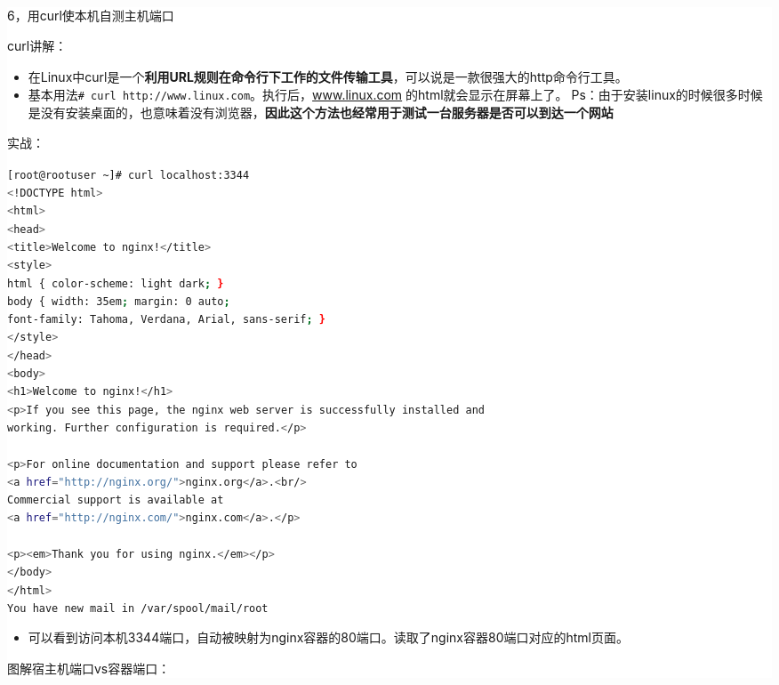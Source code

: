 6，用curl使本机自测主机端口

curl讲解：

- 在Linux中curl是一个**利用URL规则在命令行下工作的文件传输工具**，可以说是一款很强大的http命令行工具。
- 基本用法`# curl http://www.linux.com`。执行后，www.linux.com 的html就会显示在屏幕上了。
  Ps：由于安装linux的时候很多时候是没有安装桌面的，也意味着没有浏览器，**因此这个方法也经常用于测试一台服务器是否可以到达一个网站**

实战：

```bash
[root@rootuser ~]# curl localhost:3344
<!DOCTYPE html>
<html>
<head>
<title>Welcome to nginx!</title>
<style>
html { color-scheme: light dark; }
body { width: 35em; margin: 0 auto;
font-family: Tahoma, Verdana, Arial, sans-serif; }
</style>
</head>
<body>
<h1>Welcome to nginx!</h1>
<p>If you see this page, the nginx web server is successfully installed and
working. Further configuration is required.</p>

<p>For online documentation and support please refer to
<a href="http://nginx.org/">nginx.org</a>.<br/>
Commercial support is available at
<a href="http://nginx.com/">nginx.com</a>.</p>

<p><em>Thank you for using nginx.</em></p>
</body>
</html>
You have new mail in /var/spool/mail/root
```

- 可以看到访问本机3344端口，自动被映射为nginx容器的80端口。读取了nginx容器80端口对应的html页面。

图解宿主机端口vs容器端口：
